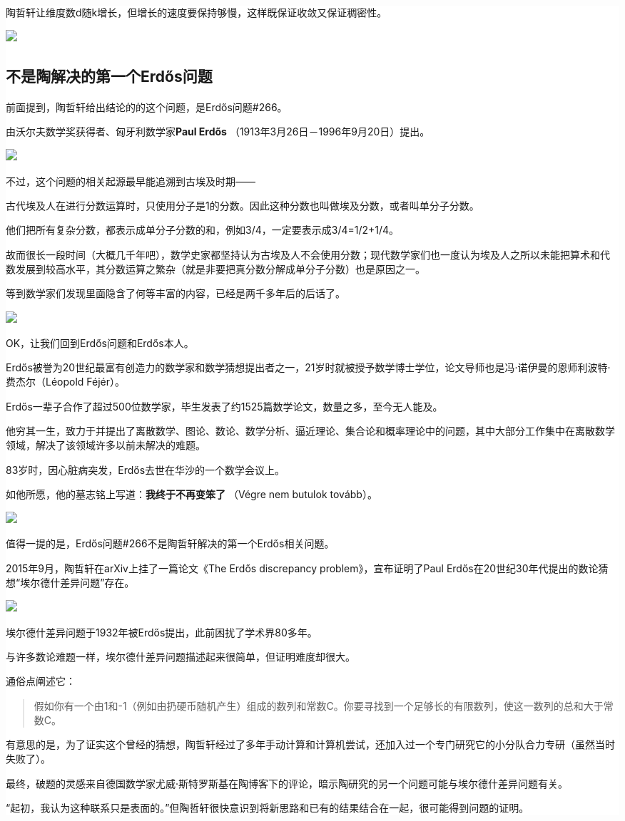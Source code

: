 陶哲轩让维度数d随k增长，但增长的速度要保持够慢，这样既保证收敛又保证稠密性。

![](https://mmbiz.qpic.cn/mmbiz_png/YicUhk5aAGtCVlQQnHDzSB3veUaiaBQdy8tMgKnPQu1D6SBsfaafenh96zmrIcPDkacyktCBdo3P7BiaLpic4GicbSQ/640?wx_fmt=png&from=appmsg)

## 不是陶解决的第一个Erdős问题

前面提到，陶哲轩给出结论的的这个问题，是Erdős问题#266。

由沃尔夫数学奖获得者、匈牙利数学家**Paul Erdős** （1913年3月26日－1996年9月20日）提出。

![](https://mmbiz.qpic.cn/mmbiz_png/YicUhk5aAGtCVlQQnHDzSB3veUaiaBQdy8d4uIKQa8N7RrbNVsqclTtrTWbXEUCEqlVsjpPJI1paXmicn2H7b6wdQ/640?wx_fmt=png&from=appmsg)

不过，这个问题的相关起源最早能追溯到古埃及时期——

古代埃及人在进行分数运算时，只使用分子是1的分数。因此这种分数也叫做埃及分数，或者叫单分子分数。

他们把所有复杂分数，都表示成单分子分数的和，例如3/4，一定要表示成3/4=1/2+1/4。

故而很长一段时间（大概几千年吧），数学史家都坚持认为古埃及人不会使用分数；现代数学家们也一度认为埃及人之所以未能把算术和代数发展到较高水平，其分数运算之繁杂（就是非要把真分数分解成单分子分数）也是原因之一。

等到数学家们发现里面隐含了何等丰富的内容，已经是两千多年后的后话了。

![](https://mmbiz.qpic.cn/mmbiz_png/YicUhk5aAGtCVlQQnHDzSB3veUaiaBQdy82uzB1pvicRj5P0YY3tS0S0iaPFoJ5VypR1HwxEb1UIicdLNS9uDFtYNSA/640?wx_fmt=png&from=appmsg)

OK，让我们回到Erdős问题和Erdős本人。

Erdős被誉为20世纪最富有创造力的数学家和数学猜想提出者之一，21岁时就被授予数学博士学位，论文导师也是冯·诺伊曼的恩师利波特·费杰尔（Léopold
Féjér）。

Erdős一辈子合作了超过500位数学家，毕生发表了约1525篇数学论文，数量之多，至今无人能及。

他穷其一生，致力于并提出了离散数学、图论、数论、数学分析、逼近理论、集合论和概率理论中的问题，其中大部分工作集中在离散数学领域，解决了该领域许多以前未解决的难题。

83岁时，因心脏病突发，Erdős去世在华沙的一个数学会议上。

如他所愿，他的墓志铭上写道：**我终于不再变笨了** （Végre nem butulok tovább）。

![](https://mmbiz.qpic.cn/mmbiz_png/YicUhk5aAGtCVlQQnHDzSB3veUaiaBQdy8IpR5LBodaBVQicDa7aA1oHbewZFGevzibnd8Xk0HicQXbrX4c0xfgE7Gg/640?wx_fmt=png&from=appmsg)

值得一提的是，Erdős问题#266不是陶哲轩解决的第一个Erdős相关问题。

2015年9月，陶哲轩在arXiv上挂了一篇论文《The Erdős discrepancy problem》，宣布证明了Paul
Erdős在20世纪30年代提出的数论猜想“埃尔德什差异问题”存在。

![](https://mmbiz.qpic.cn/mmbiz_png/YicUhk5aAGtCVlQQnHDzSB3veUaiaBQdy8eczYLJPPbOzPdicriceZGTibYqQDxyyxNB75JMatdGf03m53TQMwbhFyw/640?wx_fmt=png&from=appmsg)

埃尔德什差异问题于1932年被Erdős提出，此前困扰了学术界80多年。

与许多数论难题一样，埃尔德什差异问题描述起来很简单，但证明难度却很大。

通俗点阐述它：

> 假如你有一个由1和-1（例如由扔硬币随机产生）组成的数列和常数C。你要寻找到一个足够长的有限数列，使这一数列的总和大于常数C。

有意思的是，为了证实这个曾经的猜想，陶哲轩经过了多年手动计算和计算机尝试，还加入过一个专门研究它的小分队合力专研（虽然当时失败了）。

最终，破题的灵感来自德国数学家尤威·斯特罗斯基在陶博客下的评论，暗示陶研究的另一个问题可能与埃尔德什差异问题有关。

“起初，我认为这种联系只是表面的。”但陶哲轩很快意识到将新思路和已有的结果结合在一起，很可能得到问题的证明。
